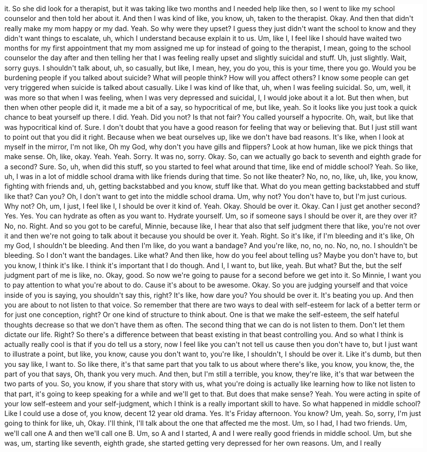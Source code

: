 it. So she did look for a therapist, but it was taking like two months and I needed help like then, so I went to like my school counselor and then told her about it. And then I was kind of like, you know, uh, taken to the therapist. Okay. And then that didn't really make my mom happy or my dad. Yeah. So why were they upset? I guess they just didn't want the school to know and they didn't want things to escalate, uh, which I understand because explain it to us. Um, like I, I feel like I should have waited two months for my first appointment that my mom assigned me up for instead of going to the therapist, I mean, going to the school counselor the day after and then telling her that I was feeling really upset and slightly suicidal and stuff. Uh, just slightly. Wait, sorry guys. I shouldn't talk about, uh, so casually, but like, I mean, hey, you do you, this is your time, there you go. Would you be burdening people if you talked about suicide? What will people think? How will you affect others? I know some people can get very triggered when suicide is talked about casually. Like I was kind of like that, uh, when I was feeling suicidal. So, um, well, it was more so that when I was feeling, when I was very depressed and suicidal, I, I would joke about it a lot. But then when, but then when other people did it, it made me a bit of a say, so hypocritical of me, but like, yeah. So it looks like you just took a quick chance to beat yourself up there. I did. Yeah. Did you not? Is that not fair? You called yourself a hypocrite. Oh, wait, but like that was hypocritical kind of. Sure. I don't doubt that you have a good reason for feeling that way or believing that. But I just still want to point out that you did it right. Because when we beat ourselves up, like we don't have bad reasons. It's like, when I look at myself in the mirror, I'm not like, Oh my God, why don't you have gills and flippers? Look at how human, like we pick things that make sense. Oh, like, okay. Yeah. Yeah. Sorry. It was no, sorry. Okay. So, can we actually go back to seventh and eighth grade for a second? Sure. So, uh, when did this stuff, so you started to feel what around that time, like end of middle school? Yeah. So like, uh, I was in a lot of middle school drama with like friends during that time. So not like theater? No, no, no, like, uh, like, you know, fighting with friends and, uh, getting backstabbed and you know, stuff like that. What do you mean getting backstabbed and stuff like that? Can you? Oh, I don't want to get into the middle school drama. Um, why not? You don't have to, but I'm just curious. Why not? Oh, um, I just, I feel like I, I should be over it kind of. Yeah. Okay. Should be over it. Okay. Can I just get another second? Yes. Yes. You can hydrate as often as you want to. Hydrate yourself. Um, so if someone says I should be over it, are they over it? No, no. Right. And so you got to be careful, Minnie, because like, I hear that also that self judgment there that like, you're not over it and then we're not going to talk about it because you should be over it. Yeah. Right. So it's like, if I'm bleeding and it's like, Oh my God, I shouldn't be bleeding. And then I'm like, do you want a bandage? And you're like, no, no, no. No, no, no. I shouldn't be bleeding. So I don't want the bandages. Like what? And then like, how do you feel about telling us? Maybe you don't have to, but you know, I think it's like. I think it's important that I do though. And I, I want to, but like, yeah. But what? But the, but the self judgment part of me is like, no. Okay, good. So now we're going to pause for a second before we get into it. So Minnie, I want you to pay attention to what you're about to do. Cause it's about to be awesome. Okay. So you are judging yourself and that voice inside of you is saying, you shouldn't say this, right? It's like, how dare you? You should be over it. It's beating you up. And then you are about to not listen to that voice. So remember that there are two ways to deal with self-esteem for lack of a better term or for just one conception, right? Or one kind of structure to think about. One is that we make the self-esteem, the self hateful thoughts decrease so that we don't have them as often. The second thing that we can do is not listen to them. Don't let them dictate our life. Right? So there's a difference between that beast existing in that beast controlling you. And so what I think is actually really cool is that if you do tell us a story, now I feel like you can't not tell us cause then you don't have to, but I just want to illustrate a point, but like, you know, cause you don't want to, you're like, I shouldn't, I should be over it. Like it's dumb, but then you say like, I want to. So like there, it's that same part that you talk to us about where there's like, you know, you know, the, the part of you that says, Oh, thank you very much. And then, but I'm still a terrible, you know, they're like, it's that war between the two parts of you. So, you know, if you share that story with us, what you're doing is actually like learning how to like not listen to that part, it's going to keep speaking for a while and we'll get to that. But does that make sense? Yeah. You were acting in spite of your low self-esteem and your self-judgment, which I think is a really important skill to have. So what happened in middle school? Like I could use a dose of, you know, decent 12 year old drama. Yes. It's Friday afternoon. You know? Um, yeah. So, sorry, I'm just going to think for like, uh, Okay. I'll think, I'll talk about the one that affected me the most. Um, so I had, I had two friends. Um, we'll call one A and then we'll call one B. Um, so A and I started, A and I were really good friends in middle school. Um, but she was, um, starting like seventh, eighth grade, she started getting very depressed for her own reasons. Um, and I really
